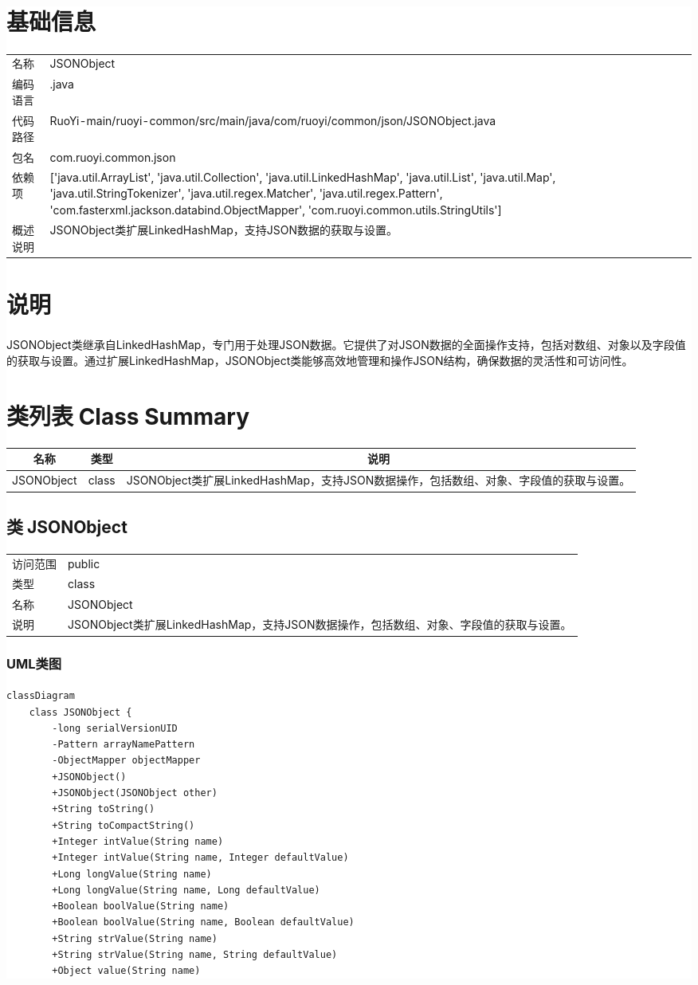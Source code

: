 # 基础信息

|      |      |
|------|------|
| 名称 | JSONObject |
| 编码语言 | .java |
| 代码路径 | RuoYi-main/ruoyi-common/src/main/java/com/ruoyi/common/json/JSONObject.java |
| 包名 | com.ruoyi.common.json |
| 依赖项 | ['java.util.ArrayList', 'java.util.Collection', 'java.util.LinkedHashMap', 'java.util.List', 'java.util.Map', 'java.util.StringTokenizer', 'java.util.regex.Matcher', 'java.util.regex.Pattern', 'com.fasterxml.jackson.databind.ObjectMapper', 'com.ruoyi.common.utils.StringUtils'] |
| 概述说明 | JSONObject类扩展LinkedHashMap，支持JSON数据的获取与设置。 |

# 说明

JSONObject类继承自LinkedHashMap，专门用于处理JSON数据。它提供了对JSON数据的全面操作支持，包括对数组、对象以及字段值的获取与设置。通过扩展LinkedHashMap，JSONObject类能够高效地管理和操作JSON结构，确保数据的灵活性和可访问性。

# 类列表 Class Summary

| 名称   | 类型  | 说明 |
|-------|------|-------------|
| JSONObject | class | JSONObject类扩展LinkedHashMap，支持JSON数据操作，包括数组、对象、字段值的获取与设置。 |



## 类 JSONObject

|      |      |
|------|------|
| 访问范围 | public |
| 类型 | class |
| 名称 | JSONObject |
| 说明 | JSONObject类扩展LinkedHashMap，支持JSON数据操作，包括数组、对象、字段值的获取与设置。 |


### UML类图

```mermaid
classDiagram
    class JSONObject {
        -long serialVersionUID
        -Pattern arrayNamePattern
        -ObjectMapper objectMapper
        +JSONObject()
        +JSONObject(JSONObject other)
        +String toString()
        +String toCompactString()
        +Integer intValue(String name)
        +Integer intValue(String name, Integer defaultValue)
        +Long longValue(String name)
        +Long longValue(String name, Long defaultValue)
        +Boolean boolValue(String name)
        +Boolean boolValue(String name, Boolean defaultValue)
        +String strValue(String name)
        +String strValue(String name, String defaultValue)
        +Object value(String name)
```